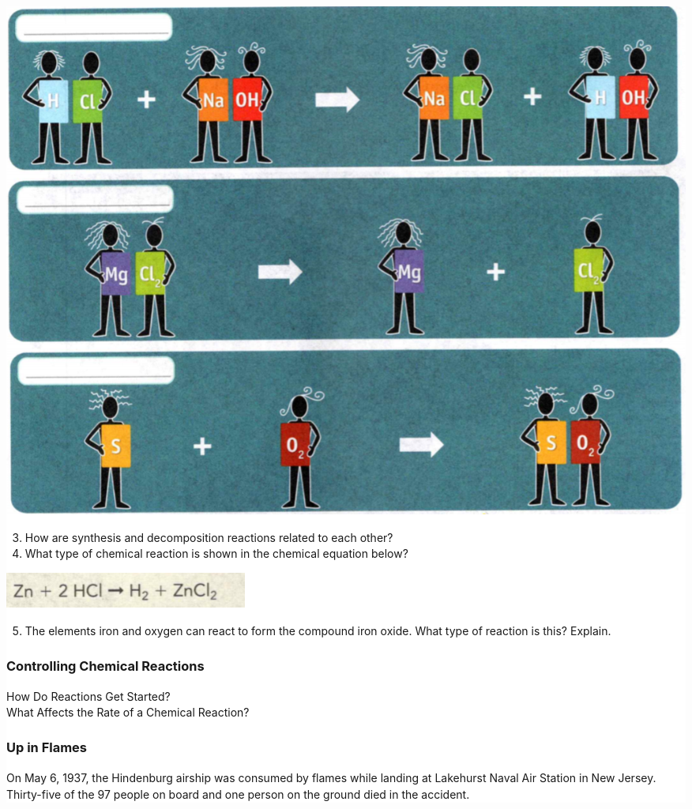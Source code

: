 ![Fig19](fig19.png)


3. How are synthesis and decomposition reactions related to each other?
4. What type of chemical reaction is shown in the chemical equation below?

![Fig20](fig20.png)

5. The elements iron and oxygen can react to form the compound iron oxide. What type of reaction is this? Explain.


### Controlling Chemical Reactions
How Do Reactions Get Started?  
What Affects the Rate of a Chemical Reaction?  

### Up in Flames 
On May 6, 1937, the Hindenburg airship was consumed by flames while
landing at Lakehurst Naval Air Station in New Jersey. Thirty-five of the 97
people on board and one person on the ground died in the accident.
